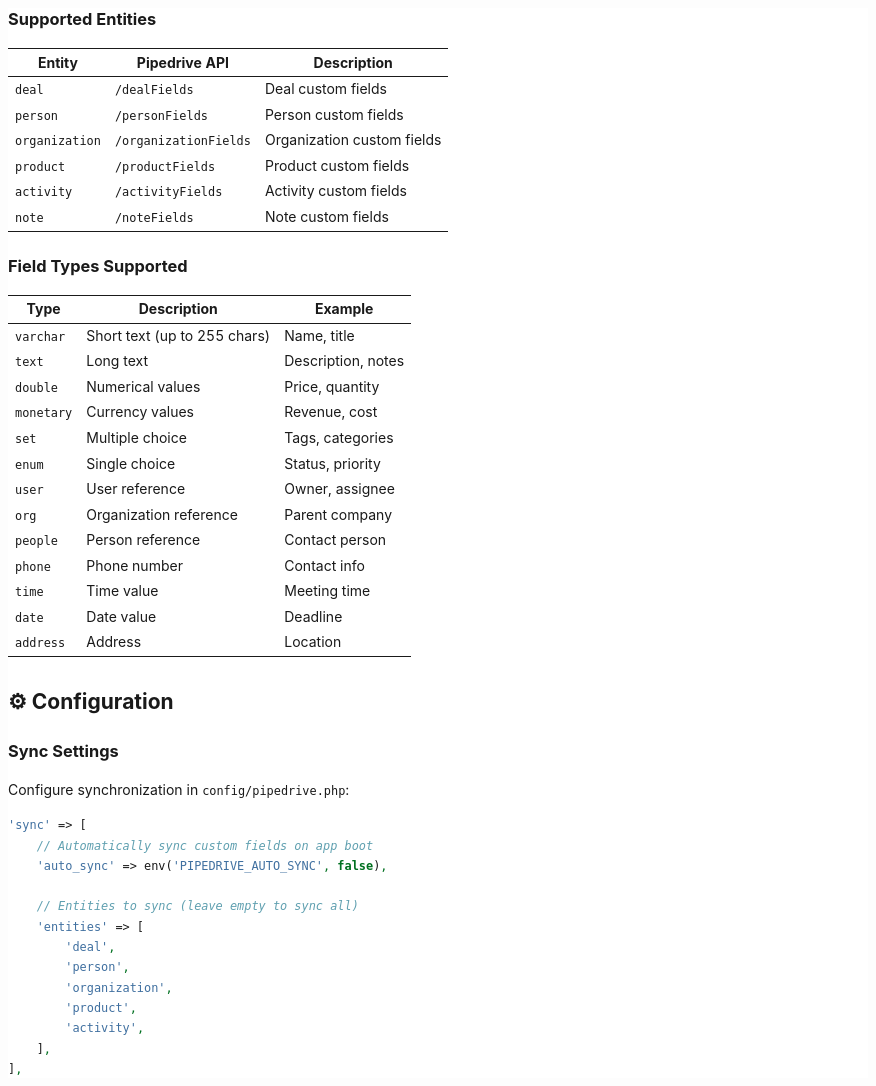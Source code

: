 ### **Supported Entities**

| Entity | Pipedrive API | Description |
|--------|---------------|-------------|
| `deal` | `/dealFields` | Deal custom fields |
| `person` | `/personFields` | Person custom fields |
| `organization` | `/organizationFields` | Organization custom fields |
| `product` | `/productFields` | Product custom fields |
| `activity` | `/activityFields` | Activity custom fields |
| `note` | `/noteFields` | Note custom fields |

### **Field Types Supported**

| Type | Description | Example |
|------|-------------|---------|
| `varchar` | Short text (up to 255 chars) | Name, title |
| `text` | Long text | Description, notes |
| `double` | Numerical values | Price, quantity |
| `monetary` | Currency values | Revenue, cost |
| `set` | Multiple choice | Tags, categories |
| `enum` | Single choice | Status, priority |
| `user` | User reference | Owner, assignee |
| `org` | Organization reference | Parent company |
| `people` | Person reference | Contact person |
| `phone` | Phone number | Contact info |
| `time` | Time value | Meeting time |
| `date` | Date value | Deadline |
| `address` | Address | Location |

## ⚙️ **Configuration**

### **Sync Settings**

Configure synchronization in `config/pipedrive.php`:

```php
'sync' => [
    // Automatically sync custom fields on app boot
    'auto_sync' => env('PIPEDRIVE_AUTO_SYNC', false),

    // Entities to sync (leave empty to sync all)
    'entities' => [
        'deal',
        'person',
        'organization',
        'product',
        'activity',
    ],
],
```
